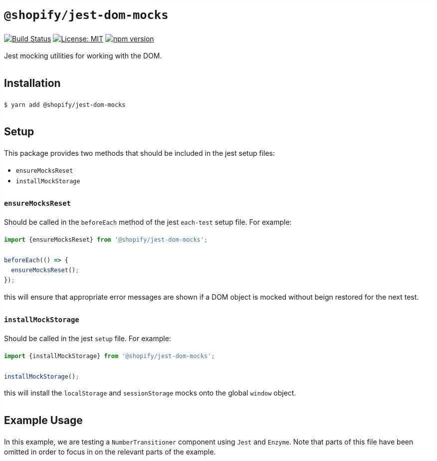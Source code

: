 # `@shopify/jest-dom-mocks`

[![Build Status](https://travis-ci.org/Shopify/quilt.svg?branch=master)](https://travis-ci.org/Shopify/quilt)
[![License: MIT](https://img.shields.io/badge/License-MIT-green.svg)](LICENSE.md) [![npm version](https://badge.fury.io/js/%40shopify%2Fjest-dom-mocks.svg)](https://badge.fury.io/js/%40shopify%2Fjest-dom-mocks)

Jest mocking utilities for working with the DOM.

## Installation

```bash
$ yarn add @shopify/jest-dom-mocks
```

## Setup

This package provides two methods that should be included in the jest setup files:

- `ensureMocksReset`
- `installMockStorage`

### `ensureMocksReset`

Should be called in the `beforeEach` method of the jest `each-test` setup file. For example:

```ts
import {ensureMocksReset} from '@shopify/jest-dom-mocks';

beforeEach(() => {
  ensureMocksReset();
});
```

this will ensure that appropriate error messages are shown if a DOM object is mocked without beign restored for the next test.

### `installMockStorage`

Should be called in the jest `setup` file. For example:

```ts
import {installMockStorage} from '@shopify/jest-dom-mocks';

installMockStorage();
```

this will install the `localStorage` and `sessionStorage` mocks onto the global `window` object.

## Example Usage

In this example, we are testing a `NumberTransitioner` component using `Jest` and `Enzyme`. Note that parts of this file have been omitted in order to focus in on the relevant parts of the example.
